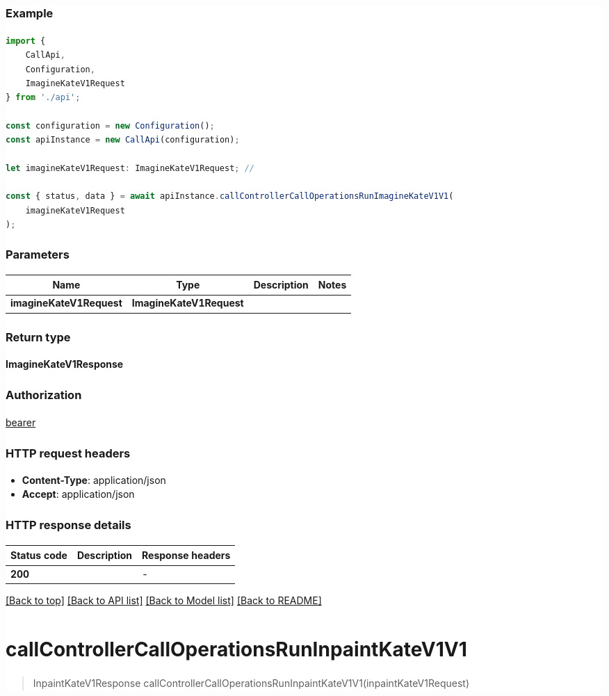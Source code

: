 
### Example

```typescript
import {
    CallApi,
    Configuration,
    ImagineKateV1Request
} from './api';

const configuration = new Configuration();
const apiInstance = new CallApi(configuration);

let imagineKateV1Request: ImagineKateV1Request; //

const { status, data } = await apiInstance.callControllerCallOperationsRunImagineKateV1V1(
    imagineKateV1Request
);
```

### Parameters

|Name | Type | Description  | Notes|
|------------- | ------------- | ------------- | -------------|
| **imagineKateV1Request** | **ImagineKateV1Request**|  | |


### Return type

**ImagineKateV1Response**

### Authorization

[bearer](../README.md#bearer)

### HTTP request headers

 - **Content-Type**: application/json
 - **Accept**: application/json


### HTTP response details
| Status code | Description | Response headers |
|-------------|-------------|------------------|
|**200** |  |  -  |

[[Back to top]](#) [[Back to API list]](../README.md#documentation-for-api-endpoints) [[Back to Model list]](../README.md#documentation-for-models) [[Back to README]](../README.md)

# **callControllerCallOperationsRunInpaintKateV1V1**
> InpaintKateV1Response callControllerCallOperationsRunInpaintKateV1V1(inpaintKateV1Request)

